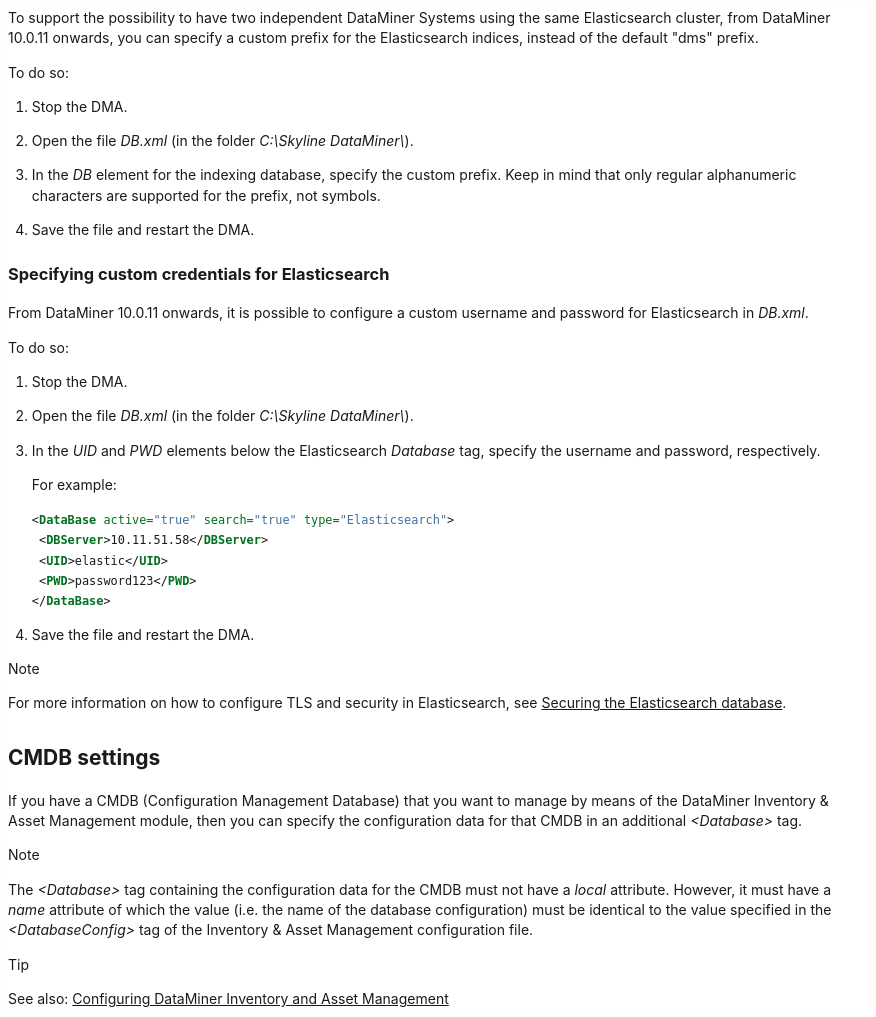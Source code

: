 To support the possibility to have two independent DataMiner Systems using the same Elasticsearch cluster, from DataMiner 10.0.11 onwards, you can specify a custom prefix for the Elasticsearch indices, instead of the default "dms" prefix.

To do so:

1. Stop the DMA.

1. Open the file *DB.xml* (in the folder *C:\\Skyline DataMiner\\*).

1. In the *DB* element for the indexing database, specify the custom prefix. Keep in mind that only regular alphanumeric characters are supported for the prefix, not symbols.

1. Save the file and restart the DMA.

### Specifying custom credentials for Elasticsearch

From DataMiner 10.0.11 onwards, it is possible to configure a custom username and password for Elasticsearch in *DB.xml*.

To do so:

1. Stop the DMA.

1. Open the file *DB.xml* (in the folder *C:\\Skyline DataMiner\\*).

1. In the *UID* and *PWD* elements below the Elasticsearch *Database* tag, specify the username and password, respectively.

    For example:

    ```xml
    <DataBase active="true" search="true" type="Elasticsearch">
     <DBServer>10.11.51.58</DBServer>
     <UID>elastic</UID>
     <PWD>password123</PWD>
    </DataBase>
    ```

1. Save the file and restart the DMA.

> [!NOTE]
> For more information on how to configure TLS and security in Elasticsearch, see [Securing the Elasticsearch database](xref:Security_Elasticsearch).

## CMDB settings

If you have a CMDB (Configuration Management Database) that you want to manage by means of the DataMiner Inventory & Asset Management module, then you can specify the configuration data for that CMDB in an additional *\<Database>* tag.

> [!NOTE]
> The *\<Database>* tag containing the configuration data for the CMDB must not have a *local* attribute. However, it must have a *name* attribute of which the value (i.e. the name of the database configuration) must be identical to the value specified in the *\<DatabaseConfig>* tag of the Inventory & Asset Management configuration file.

> [!TIP]
> See also: [Configuring DataMiner Inventory and Asset Management](xref:Configuring_DMS_Inventory_and_Asset_Management)
